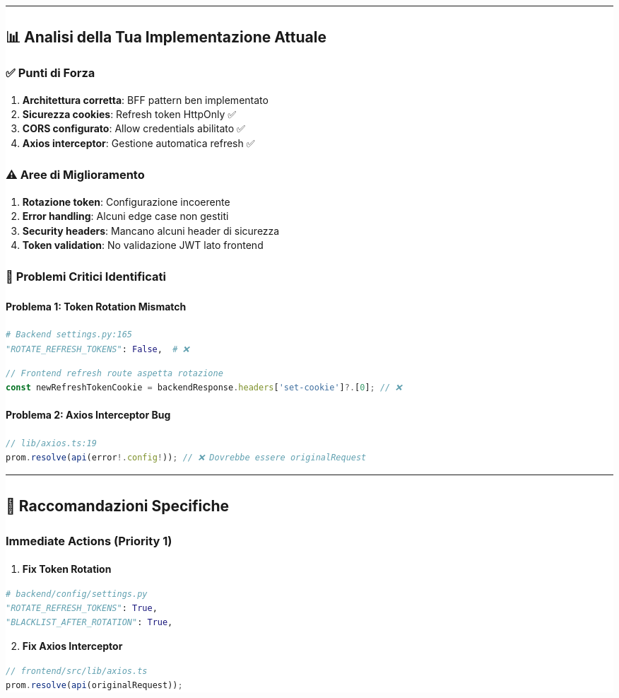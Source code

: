 ```typescript
```

---

## 📊 Analisi della Tua Implementazione Attuale

### ✅ **Punti di Forza**
1. **Architettura corretta**: BFF pattern ben implementato
2. **Sicurezza cookies**: Refresh token HttpOnly ✅
3. **CORS configurato**: Allow credentials abilitato ✅
4. **Axios interceptor**: Gestione automatica refresh ✅

### ⚠️ **Aree di Miglioramento**
1. **Rotazione token**: Configurazione incoerente
2. **Error handling**: Alcuni edge case non gestiti
3. **Security headers**: Mancano alcuni header di sicurezza
4. **Token validation**: No validazione JWT lato frontend

### 🔴 **Problemi Critici Identificati**

#### Problema 1: Token Rotation Mismatch
```python
# Backend settings.py:165
"ROTATE_REFRESH_TOKENS": False,  # ❌
```
```typescript
// Frontend refresh route aspetta rotazione
const newRefreshTokenCookie = backendResponse.headers['set-cookie']?.[0]; // ❌
```

#### Problema 2: Axios Interceptor Bug
```typescript
// lib/axios.ts:19
prom.resolve(api(error!.config!)); // ❌ Dovrebbe essere originalRequest
```

---

## 🎯 Raccomandazioni Specifiche

### **Immediate Actions (Priority 1)**

1. **Fix Token Rotation**
```python
# backend/config/settings.py
"ROTATE_REFRESH_TOKENS": True,
"BLACKLIST_AFTER_ROTATION": True,
```

2. **Fix Axios Interceptor**
```typescript
// frontend/src/lib/axios.ts
prom.resolve(api(originalRequest));
```

